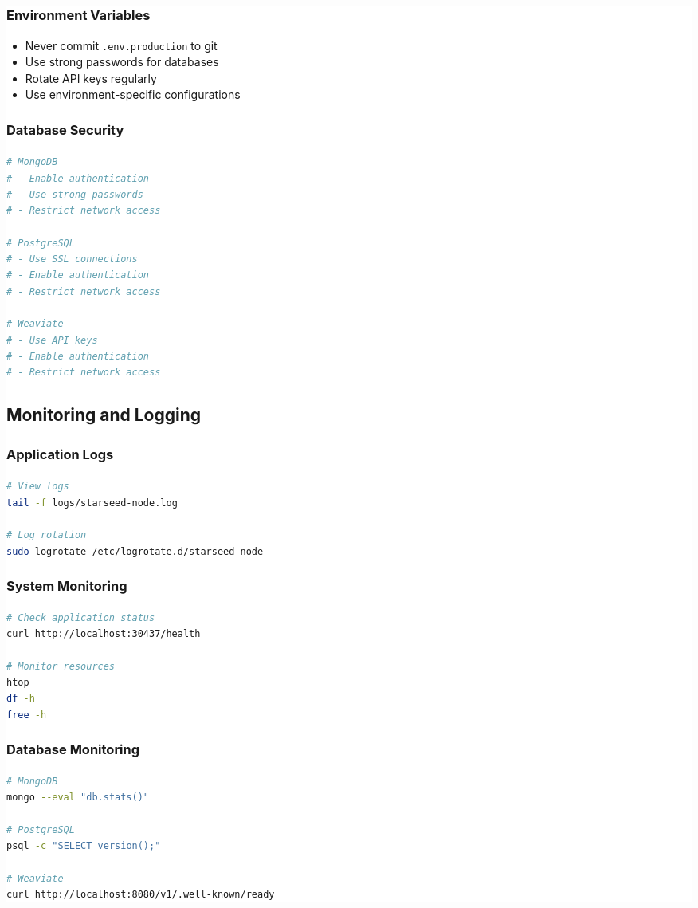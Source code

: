 ### Environment Variables
- Never commit `.env.production` to git
- Use strong passwords for databases
- Rotate API keys regularly
- Use environment-specific configurations

### Database Security
```bash
# MongoDB
# - Enable authentication
# - Use strong passwords
# - Restrict network access

# PostgreSQL
# - Use SSL connections
# - Enable authentication
# - Restrict network access

# Weaviate
# - Use API keys
# - Enable authentication
# - Restrict network access
```

## Monitoring and Logging

### Application Logs
```bash
# View logs
tail -f logs/starseed-node.log

# Log rotation
sudo logrotate /etc/logrotate.d/starseed-node
```

### System Monitoring
```bash
# Check application status
curl http://localhost:30437/health

# Monitor resources
htop
df -h
free -h
```

### Database Monitoring
```bash
# MongoDB
mongo --eval "db.stats()"

# PostgreSQL
psql -c "SELECT version();"

# Weaviate
curl http://localhost:8080/v1/.well-known/ready
```
